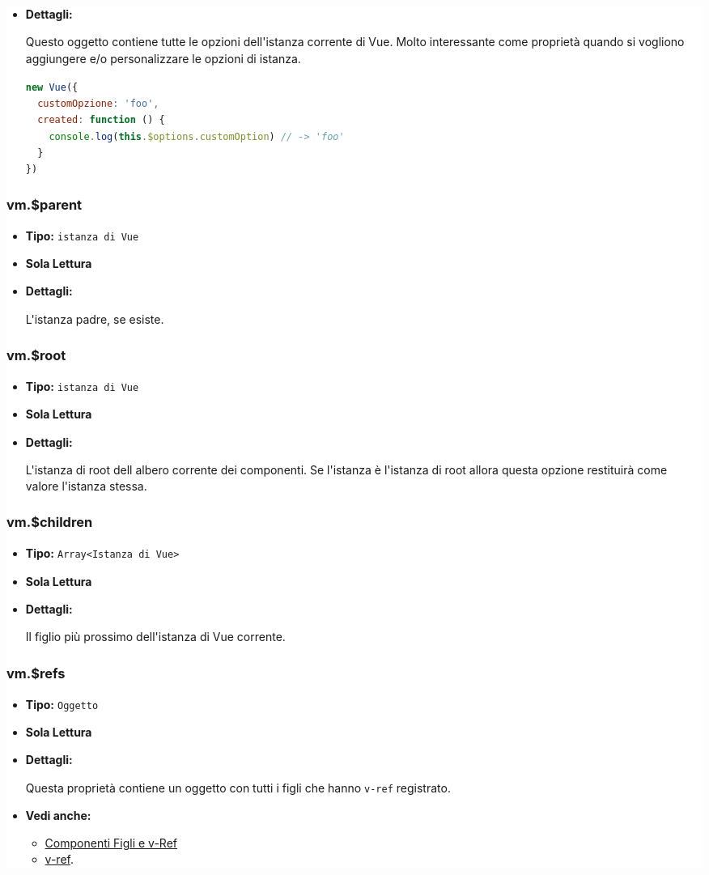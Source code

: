 - **Dettagli:**

  Questo oggetto contiene tutte le opzioni dell'istanza corrente di Vue.
  Molto interessante come proprietà quando si vogliono aggiungere e/o personalizzare le opzioni di istanza.

  ``` js
  new Vue({
    customOpzione: 'foo',
    created: function () {
      console.log(this.$options.customOption) // -> 'foo'
    }
  })
  ```

### vm.$parent

- **Tipo:** `istanza di Vue`

- **Sola Lettura**

- **Dettagli:**

  L'istanza padre, se esiste.

### vm.$root

- **Tipo:** `istanza di Vue`

- **Sola Lettura**

- **Dettagli:**

  L'istanza di root dell albero corrente dei componenti. Se l'istanza è l'istanza di root allora questa opzione restituirà come valore l'istanza stessa.

### vm.$children

- **Tipo:** `Array<Istanza di Vue>`

- **Sola Lettura**

- **Dettagli:**

  Il figlio più prossimo dell'istanza di Vue corrente.

### vm.$refs

- **Tipo:** `Oggetto`

- **Sola Lettura**

- **Dettagli:**

  Questa proprietà contiene un oggetto con tutti i figli che hanno `v-ref` registrato.

- **Vedi anche:**
  - [Componenti Figli e v-Ref](/guide/components.html#Child-Component-Refs)
  - [v-ref](#v-ref).
